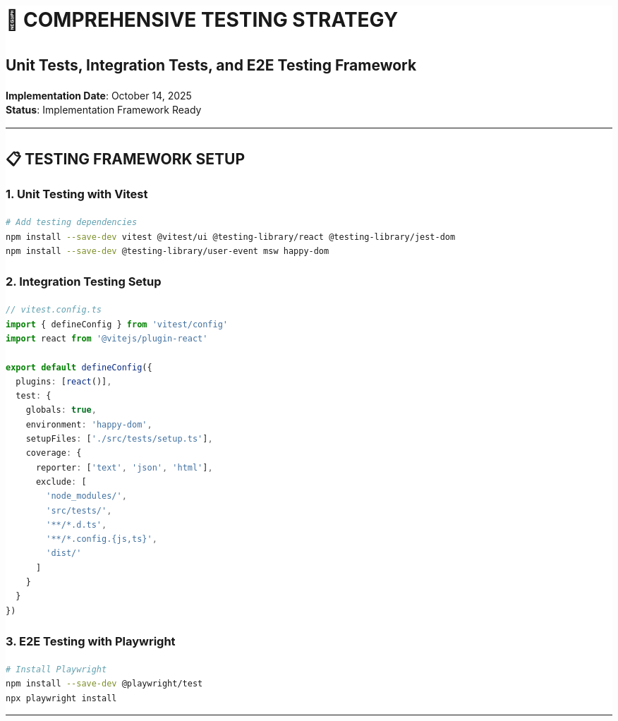 # 🧪 COMPREHENSIVE TESTING STRATEGY
## Unit Tests, Integration Tests, and E2E Testing Framework

**Implementation Date**: October 14, 2025  
**Status**: Implementation Framework Ready  

---

## 📋 TESTING FRAMEWORK SETUP

### **1. Unit Testing with Vitest**
```bash
# Add testing dependencies
npm install --save-dev vitest @vitest/ui @testing-library/react @testing-library/jest-dom
npm install --save-dev @testing-library/user-event msw happy-dom
```

### **2. Integration Testing Setup**
```typescript
// vitest.config.ts
import { defineConfig } from 'vitest/config'
import react from '@vitejs/plugin-react'

export default defineConfig({
  plugins: [react()],
  test: {
    globals: true,
    environment: 'happy-dom',
    setupFiles: ['./src/tests/setup.ts'],
    coverage: {
      reporter: ['text', 'json', 'html'],
      exclude: [
        'node_modules/',
        'src/tests/',
        '**/*.d.ts',
        '**/*.config.{js,ts}',
        'dist/'
      ]
    }
  }
})
```

### **3. E2E Testing with Playwright**
```bash
# Install Playwright
npm install --save-dev @playwright/test
npx playwright install
```

---